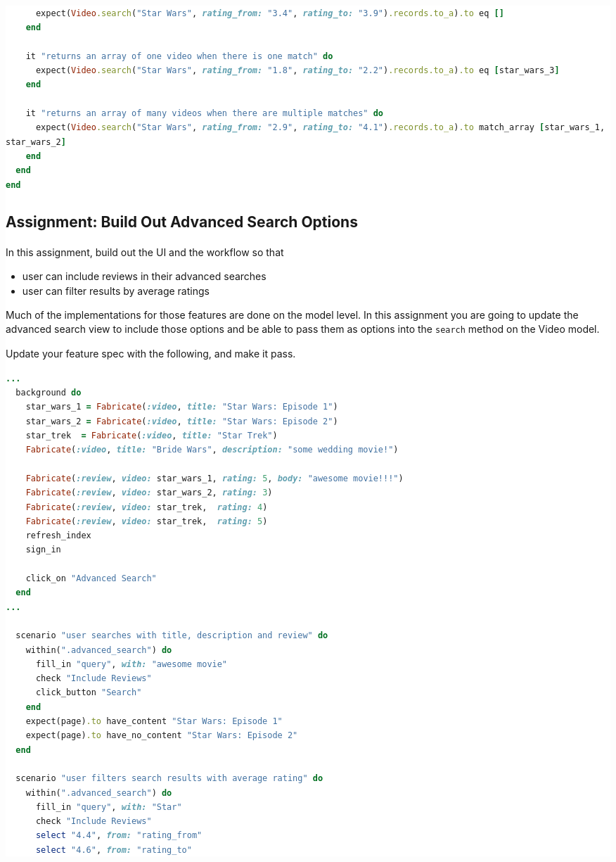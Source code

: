 ```ruby
      expect(Video.search("Star Wars", rating_from: "3.4", rating_to: "3.9").records.to_a).to eq []
    end

    it "returns an array of one video when there is one match" do
      expect(Video.search("Star Wars", rating_from: "1.8", rating_to: "2.2").records.to_a).to eq [star_wars_3]
    end

    it "returns an array of many videos when there are multiple matches" do
      expect(Video.search("Star Wars", rating_from: "2.9", rating_to: "4.1").records.to_a).to match_array [star_wars_1, star_wars_2]
    end
  end
end
```


## Assignment: Build Out Advanced Search Options
In this assignment, build out the UI and the workflow so that

* user can include reviews in their advanced searches
* user can filter results by average ratings

Much of the implementations for those features are done on the model level. In this assignment you are going to update the advanced search view to include those options and be able to pass them as options into the `search` method on the Video model.

Update your feature spec with the following, and make it pass.

```ruby
...
  background do
    star_wars_1 = Fabricate(:video, title: "Star Wars: Episode 1")
    star_wars_2 = Fabricate(:video, title: "Star Wars: Episode 2")
    star_trek  = Fabricate(:video, title: "Star Trek")
    Fabricate(:video, title: "Bride Wars", description: "some wedding movie!")

    Fabricate(:review, video: star_wars_1, rating: 5, body: "awesome movie!!!")
    Fabricate(:review, video: star_wars_2, rating: 3)
    Fabricate(:review, video: star_trek,  rating: 4)
    Fabricate(:review, video: star_trek,  rating: 5)
    refresh_index
    sign_in

    click_on "Advanced Search"
  end
...

  scenario "user searches with title, description and review" do
    within(".advanced_search") do
      fill_in "query", with: "awesome movie"
      check "Include Reviews"
      click_button "Search"
    end
    expect(page).to have_content "Star Wars: Episode 1"
    expect(page).to have_no_content "Star Wars: Episode 2"
  end

  scenario "user filters search results with average rating" do
    within(".advanced_search") do
      fill_in "query", with: "Star"
      check "Include Reviews"
      select "4.4", from: "rating_from"
      select "4.6", from: "rating_to"

```